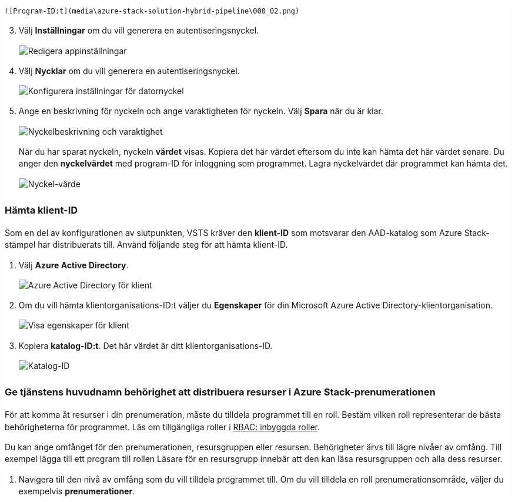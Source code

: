     ![Program-ID:t](media\azure-stack-solution-hybrid-pipeline\000_02.png)

3. Välj **Inställningar** om du vill generera en autentiseringsnyckel.

    ![Redigera appinställningar](media\azure-stack-solution-hybrid-pipeline\000_03.png)

4. Välj **Nycklar** om du vill generera en autentiseringsnyckel.

    ![Konfigurera inställningar för datornyckel](media\azure-stack-solution-hybrid-pipeline\000_04.png)

5. Ange en beskrivning för nyckeln och ange varaktigheten för nyckeln. Välj **Spara** när du är klar.

    ![Nyckelbeskrivning och varaktighet](media\azure-stack-solution-hybrid-pipeline\000_05.png)

    När du har sparat nyckeln, nyckeln **värdet** visas. Kopiera det här värdet eftersom du inte kan hämta det här värdet senare. Du anger den **nyckelvärdet** med program-ID för inloggning som programmet. Lagra nyckelvärdet där programmet kan hämta det.

    ![Nyckel-värde](media\azure-stack-solution-hybrid-pipeline\000_06.png)

### <a name="get-the-tenant-id"></a>Hämta klient-ID

Som en del av konfigurationen av slutpunkten, VSTS kräver den **klient-ID** som motsvarar den AAD-katalog som Azure Stack-stämpel har distribuerats till. Använd följande steg för att hämta klient-ID.

1. Välj **Azure Active Directory**.

    ![Azure Active Directory för klient](media\azure-stack-solution-hybrid-pipeline\000_07.png)

2. Om du vill hämta klientorganisations-ID:t väljer du **Egenskaper** för din Microsoft Azure Active Directory-klientorganisation.

    ![Visa egenskaper för klient](media\azure-stack-solution-hybrid-pipeline\000_08.png)

3. Kopiera **katalog-ID:t**. Det här värdet är ditt klientorganisations-ID.

    ![Katalog-ID](media\azure-stack-solution-hybrid-pipeline\000_09.png)

### <a name="grant-the-service-principal-rights-to-deploy-resources-in-the-azure-stack-subscription"></a>Ge tjänstens huvudnamn behörighet att distribuera resurser i Azure Stack-prenumerationen

För att komma åt resurser i din prenumeration, måste du tilldela programmet till en roll. Bestäm vilken roll representerar de bästa behörigheterna för programmet. Läs om tillgängliga roller i [RBAC: inbyggda roller](https://docs.microsoft.com/azure/role-based-access-control/built-in-roles).

Du kan ange omfånget för den prenumerationen, resursgruppen eller resursen. Behörigheter ärvs till lägre nivåer av omfång. Till exempel lägga till ett program till rollen Läsare för en resursgrupp innebär att den kan läsa resursgruppen och alla dess resurser.

1. Navigera till den nivå av omfång som du vill tilldela programmet till. Om du vill tilldela en roll prenumerationsområde, väljer du exempelvis **prenumerationer**.
